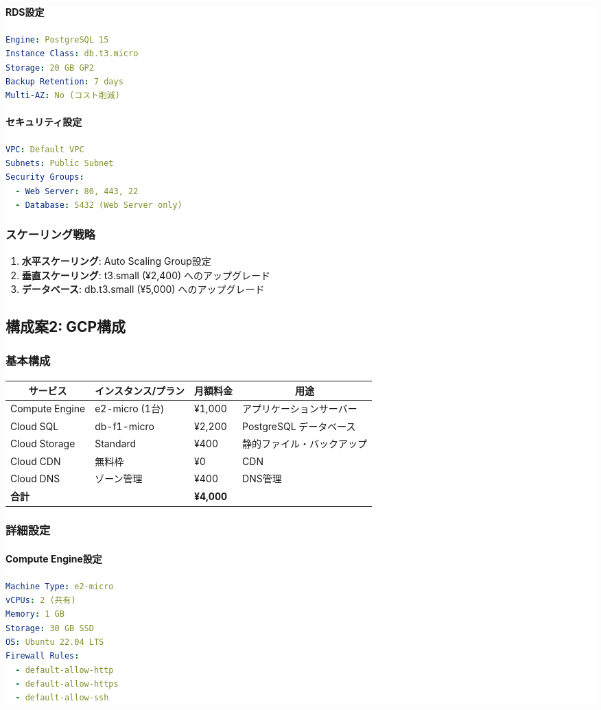 #### RDS設定
```yaml
Engine: PostgreSQL 15
Instance Class: db.t3.micro
Storage: 20 GB GP2
Backup Retention: 7 days
Multi-AZ: No (コスト削減)
```

#### セキュリティ設定
```yaml
VPC: Default VPC
Subnets: Public Subnet
Security Groups:
  - Web Server: 80, 443, 22
  - Database: 5432 (Web Server only)
```

### スケーリング戦略

1. **水平スケーリング**: Auto Scaling Group設定
2. **垂直スケーリング**: t3.small (¥2,400) へのアップグレード
3. **データベース**: db.t3.small (¥5,000) へのアップグレード

## 構成案2: GCP構成

### 基本構成

| サービス | インスタンス/プラン | 月額料金 | 用途 |
|---------|------------------|---------|------|
| Compute Engine | e2-micro (1台) | ¥1,000 | アプリケーションサーバー |
| Cloud SQL | db-f1-micro | ¥2,200 | PostgreSQL データベース |
| Cloud Storage | Standard | ¥400 | 静的ファイル・バックアップ |
| Cloud CDN | 無料枠 | ¥0 | CDN |
| Cloud DNS | ゾーン管理 | ¥400 | DNS管理 |
| **合計** | | **¥4,000** | |

### 詳細設定

#### Compute Engine設定
```yaml
Machine Type: e2-micro
vCPUs: 2 (共有)
Memory: 1 GB
Storage: 30 GB SSD
OS: Ubuntu 22.04 LTS
Firewall Rules:
  - default-allow-http
  - default-allow-https
  - default-allow-ssh
```
